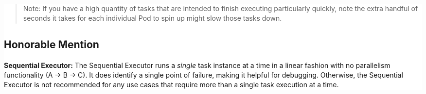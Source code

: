 > Note: If you have a high quantity of tasks that are intended to finish executing particularly quickly, note the extra handful of seconds it takes for each individual Pod to spin up might slow those tasks down.

## Honorable Mention

**Sequential Executor:** The Sequential Executor runs a _single_ task instance at a time in a linear fashion with no parallelism functionality (A → B → C). It does identify a single point of failure, making it helpful for debugging. Otherwise, the Sequential Executor is not recommended for any use cases that require more than a single task execution at a time.

